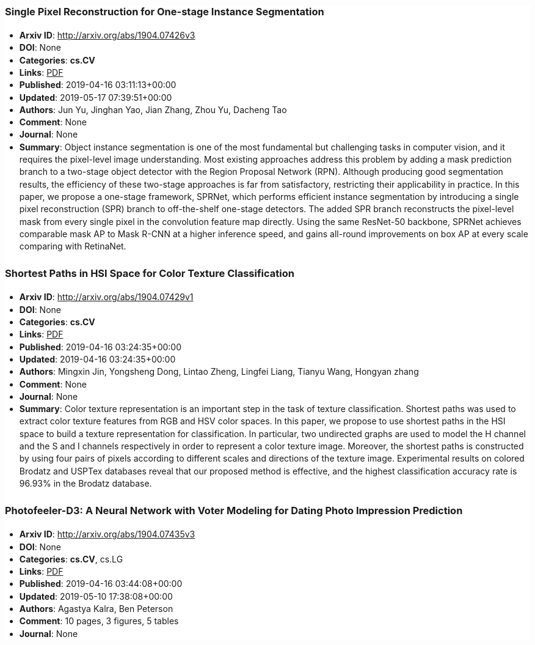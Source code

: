 

### Single Pixel Reconstruction for One-stage Instance Segmentation
- **Arxiv ID**: http://arxiv.org/abs/1904.07426v3
- **DOI**: None
- **Categories**: **cs.CV**
- **Links**: [PDF](http://arxiv.org/pdf/1904.07426v3)
- **Published**: 2019-04-16 03:11:13+00:00
- **Updated**: 2019-05-17 07:39:51+00:00
- **Authors**: Jun Yu, Jinghan Yao, Jian Zhang, Zhou Yu, Dacheng Tao
- **Comment**: None
- **Journal**: None
- **Summary**: Object instance segmentation is one of the most fundamental but challenging tasks in computer vision, and it requires the pixel-level image understanding. Most existing approaches address this problem by adding a mask prediction branch to a two-stage object detector with the Region Proposal Network (RPN). Although producing good segmentation results, the efficiency of these two-stage approaches is far from satisfactory, restricting their applicability in practice. In this paper, we propose a one-stage framework, SPRNet, which performs efficient instance segmentation by introducing a single pixel reconstruction (SPR) branch to off-the-shelf one-stage detectors. The added SPR branch reconstructs the pixel-level mask from every single pixel in the convolution feature map directly. Using the same ResNet-50 backbone, SPRNet achieves comparable mask AP to Mask R-CNN at a higher inference speed, and gains all-round improvements on box AP at every scale comparing with RetinaNet.



### Shortest Paths in HSI Space for Color Texture Classification
- **Arxiv ID**: http://arxiv.org/abs/1904.07429v1
- **DOI**: None
- **Categories**: **cs.CV**
- **Links**: [PDF](http://arxiv.org/pdf/1904.07429v1)
- **Published**: 2019-04-16 03:24:35+00:00
- **Updated**: 2019-04-16 03:24:35+00:00
- **Authors**: Mingxin Jin, Yongsheng Dong, Lintao Zheng, Lingfei Liang, Tianyu Wang, Hongyan zhang
- **Comment**: None
- **Journal**: None
- **Summary**: Color texture representation is an important step in the task of texture classification. Shortest paths was used to extract color texture features from RGB and HSV color spaces. In this paper, we propose to use shortest paths in the HSI space to build a texture representation for classification. In particular, two undirected graphs are used to model the H channel and the S and I channels respectively in order to represent a color texture image. Moreover, the shortest paths is constructed by using four pairs of pixels according to different scales and directions of the texture image. Experimental results on colored Brodatz and USPTex databases reveal that our proposed method is effective, and the highest classification accuracy rate is 96.93% in the Brodatz database.



### Photofeeler-D3: A Neural Network with Voter Modeling for Dating Photo Impression Prediction
- **Arxiv ID**: http://arxiv.org/abs/1904.07435v3
- **DOI**: None
- **Categories**: **cs.CV**, cs.LG
- **Links**: [PDF](http://arxiv.org/pdf/1904.07435v3)
- **Published**: 2019-04-16 03:44:08+00:00
- **Updated**: 2019-05-10 17:38:08+00:00
- **Authors**: Agastya Kalra, Ben Peterson
- **Comment**: 10 pages, 3 figures, 5 tables
- **Journal**: None